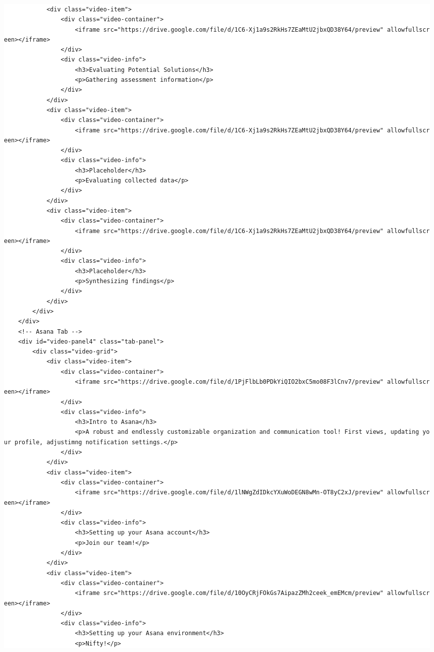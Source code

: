                <div class="video-item">
                    <div class="video-container">
                        <iframe src="https://drive.google.com/file/d/1C6-Xj1a9s2RkHs7ZEaMtU2jbxQD38Y64/preview" allowfullscreen></iframe>
                    </div>
                    <div class="video-info">
                        <h3>Evaluating Potential Solutions</h3>
                        <p>Gathering assessment information</p>
                    </div>
                </div>
                <div class="video-item">
                    <div class="video-container">
                        <iframe src="https://drive.google.com/file/d/1C6-Xj1a9s2RkHs7ZEaMtU2jbxQD38Y64/preview" allowfullscreen></iframe>
                    </div>
                    <div class="video-info">
                        <h3>Placeholder</h3>
                        <p>Evaluating collected data</p>
                    </div>
                </div>
                <div class="video-item">
                    <div class="video-container">
                        <iframe src="https://drive.google.com/file/d/1C6-Xj1a9s2RkHs7ZEaMtU2jbxQD38Y64/preview" allowfullscreen></iframe>
                    </div>
                    <div class="video-info">
                        <h3>Placeholder</h3>
                        <p>Synthesizing findings</p>
                    </div>
                </div>
            </div>
        </div>
        <!-- Asana Tab -->
        <div id="video-panel4" class="tab-panel">
            <div class="video-grid">
                <div class="video-item">
                    <div class="video-container">
                        <iframe src="https://drive.google.com/file/d/1PjFlbLb0PDkYiQIO2bxC5mo08F3lCnv7/preview" allowfullscreen></iframe>
                    </div>
                    <div class="video-info">
                        <h3>Intro to Asana</h3>
                        <p>A robust and endlessly customizable organization and communication tool! First views, updating your profile, adjustimng notification settings.</p>
                    </div>
                </div>
                <div class="video-item">
                    <div class="video-container">
                        <iframe src="https://drive.google.com/file/d/1lNWgZdIDkcYXuWoDEGN8wMn-OT8yC2xJ/preview" allowfullscreen></iframe>
                    </div>
                    <div class="video-info">
                        <h3>Setting up your Asana account</h3>
                        <p>Join our team!</p>
                    </div>
                </div>
                <div class="video-item">
                    <div class="video-container">
                        <iframe src="https://drive.google.com/file/d/10OyCRjFOkGs7AipazZMh2ceek_emEMcm/preview" allowfullscreen></iframe>
                    </div>
                    <div class="video-info">
                        <h3>Setting up your Asana environment</h3>
                        <p>Nifty!</p>